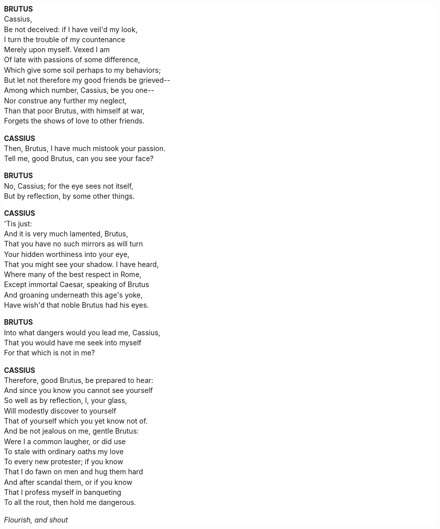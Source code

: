 **BRUTUS**  
Cassius,  
Be not deceived: if I have veil'd my look,  
I turn the trouble of my countenance  
Merely upon myself. Vexed I am  
Of late with passions of some difference,  
Which give some soil perhaps to my behaviors;  
But let not therefore my good friends be grieved--  
Among which number, Cassius, be you one--  
Nor construe any further my neglect,  
Than that poor Brutus, with himself at war,  
Forgets the shows of love to other friends.

**CASSIUS**  
Then, Brutus, I have much mistook your passion.  
Tell me, good Brutus, can you see your face?

**BRUTUS**  
No, Cassius; for the eye sees not itself,  
But by reflection, by some other things.

**CASSIUS**  
'Tis just:  
And it is very much lamented, Brutus,  
That you have no such mirrors as will turn  
Your hidden worthiness into your eye,  
That you might see your shadow. I have heard,  
Where many of the best respect in Rome,  
Except immortal Caesar, speaking of Brutus  
And groaning underneath this age's yoke,  
Have wish'd that noble Brutus had his eyes.

**BRUTUS**  
Into what dangers would you lead me, Cassius,  
That you would have me seek into myself  
For that which is not in me?

**CASSIUS**  
Therefore, good Brutus, be prepared to hear:  
And since you know you cannot see yourself  
So well as by reflection, I, your glass,  
Will modestly discover to yourself  
That of yourself which you yet know not of.  
And be not jealous on me, gentle Brutus:  
Were I a common laugher, or did use  
To stale with ordinary oaths my love  
To every new protester; if you know  
That I do fawn on men and hug them hard  
And after scandal them, or if you know  
That I profess myself in banqueting  
To all the rout, then hold me dangerous.

*Flourish, and shout*
